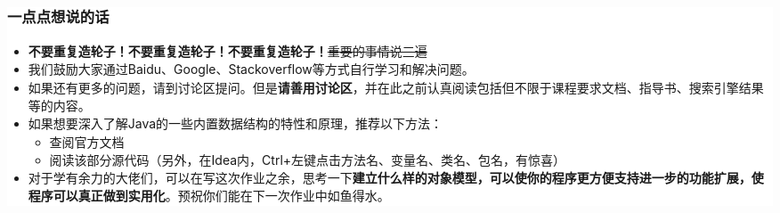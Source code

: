 ### 一点点想说的话

* **不要重复造轮子！不要重复造轮子！不要重复造轮子！**<del>重要的事情说三遍</del>
* 我们鼓励大家通过Baidu、Google、Stackoverflow等方式自行学习和解决问题。
* 如果还有更多的问题，请到讨论区提问。但是**请善用讨论区**，并在此之前认真阅读包括但不限于课程要求文档、指导书、搜索引擎结果等的内容。
* 如果想要深入了解Java的一些内置数据结构的特性和原理，推荐以下方法：
  * 查阅官方文档
  * 阅读该部分源代码（另外，在Idea内，Ctrl+左键点击方法名、变量名、类名、包名，有惊喜）
* 对于学有余力的大佬们，可以在写这次作业之余，思考一下**建立什么样的对象模型，可以使你的程序更方便支持进一步的功能扩展，使程序可以真正做到实用化**。预祝你们能在下一次作业中如鱼得水。
